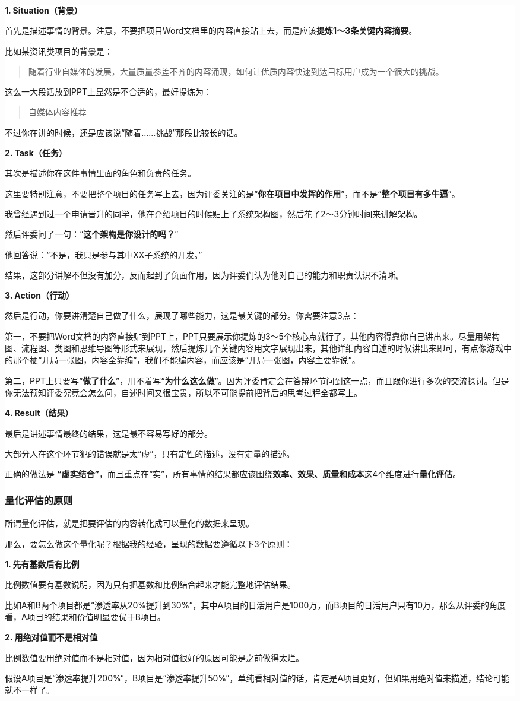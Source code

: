 **1\. Situation（背景）**

首先是描述事情的背景。注意，不要把项目Word文档里的内容直接贴上去，而是应该**提炼1～3条关键内容摘要**。

比如某资讯类项目的背景是：

> 随着行业自媒体的发展，大量质量参差不齐的内容涌现，如何让优质内容快速到达目标用户成为一个很大的挑战。

这么一大段话放到PPT上显然是不合适的，最好提炼为：

> 自媒体内容推荐

不过你在讲的时候，还是应该说“随着……挑战”那段比较长的话。

**2\. Task（任务）**

其次是描述你在这件事情里面的角色和负责的任务。

这里要特别注意，不要把整个项目的任务写上去，因为评委关注的是“**你在项目中发挥的作用**”，而不是“**整个项目有多牛逼**”。

我曾经遇到过一个申请晋升的同学，他在介绍项目的时候贴上了系统架构图，然后花了2～3分钟时间来讲解架构。

然后评委问了一句：“**这个架构是你设计的吗？**”

他回答说：“不是，我只是参与其中XX子系统的开发。”

结果，这部分讲解不但没有加分，反而起到了负面作用，因为评委们认为他对自己的能力和职责认识不清晰。

**3\. Action（行动）**

然后是行动，你要讲清楚自己做了什么，展现了哪些能力，这是最关键的部分。你需要注意3点：

第一，不要把Word文档的内容直接贴到PPT上，PPT只要展示你提炼的3～5个核心点就行了，其他内容得靠你自己讲出来。尽量用架构图、流程图、类图和思维导图等形式来展现，然后提炼几个关键内容用文字展现出来，其他详细内容自述的时候讲出来即可，有点像游戏中的那个梗“开局一张图，内容全靠编”，我们不能编内容，而应该是“开局一张图，内容主要靠说”。

第二，PPT上只要写“**做了什么**”，用不着写“**为什么这么做**”。因为评委肯定会在答辩环节问到这一点，而且跟你进行多次的交流探讨。但是你无法预知评委究竟会怎么问，自述时间又很宝贵，所以不可能提前把背后的思考过程全都写上。

**4\. Result（结果）**

最后是讲述事情最终的结果，这是最不容易写好的部分。

大部分人在这个环节犯的错误就是太“虚”，只有定性的描述，没有定量的描述。

正确的做法是 **“虚实结合”**，而且重点在“实”，所有事情的结果都应该围绕**效率、效果、质量和成本**这4个维度进行**量化评估**。

### 量化评估的原则

所谓量化评估，就是把要评估的内容转化成可以量化的数据来呈现。

那么，要怎么做这个量化呢？根据我的经验，呈现的数据要遵循以下3个原则：

**1\. 先有基数后有比例**

比例数值要有基数说明，因为只有把基数和比例结合起来才能完整地评估结果。

比如A和B两个项目都是“渗透率从20%提升到30%”，其中A项目的日活用户是1000万，而B项目的日活用户只有10万，那么从评委的角度看，A项目的结果和价值明显要优于B项目。

**2\. 用绝对值而不是相对值**

比例数值要用绝对值而不是相对值，因为相对值很好的原因可能是之前做得太烂。

假设A项目是“渗透率提升200%”，B项目是“渗透率提升50%”，单纯看相对值的话，肯定是A项目更好，但如果用绝对值来描述，结论可能就不一样了。
